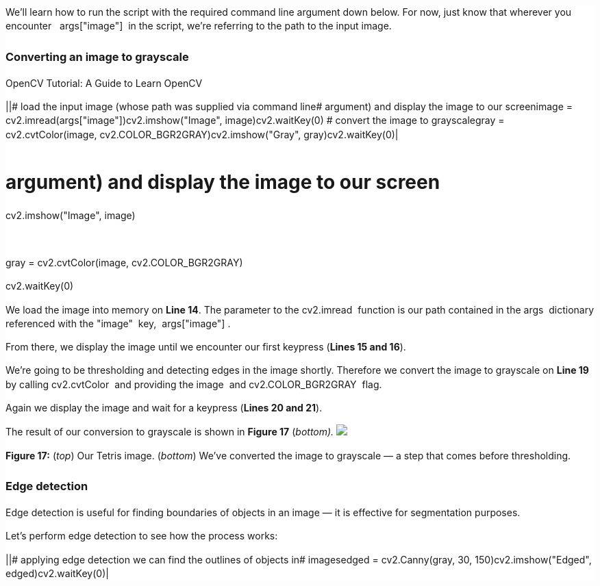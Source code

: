 We’ll learn how to run the script with the required command line argument down below. For now, just know that wherever you encounter  
args["image"]  in the script, we’re referring to the path to the input image.

### Converting an image to grayscale



OpenCV Tutorial: A Guide to Learn OpenCV




||# load the input image (whose path was supplied via command line# argument) and display the image to our screenimage = cv2.imread(args["image"])cv2.imshow("Image", image)cv2.waitKey(0) # convert the image to grayscalegray = cv2.cvtColor(image, cv2.COLOR_BGR2GRAY)cv2.imshow("Gray", gray)cv2.waitKey(0)|

# argument) and display the image to our screen

cv2.imshow("Image", image)

 

gray = cv2.cvtColor(image, cv2.COLOR_BGR2GRAY)

cv2.waitKey(0)

We load the image into memory on **Line 14**. The parameter to the 
cv2.imread  function is our path contained in the 
args  dictionary referenced with the 
"image"  key, 
args["image"] .

From there, we display the image until we encounter our first keypress (**Lines 15 and 16**).

We’re going to be thresholding and detecting edges in the image shortly. Therefore we convert the image to grayscale on **Line 19** by calling 
cv2.cvtColor  and providing the 
image  and 
cv2.COLOR_BGR2GRAY  flag.

Again we display the image and wait for a keypress (**Lines 20 and 21**).

The result of our conversion to grayscale is shown in **Figure 17** (*bottom).*
![](https://www.pyimagesearch.com/wp-content/uploads/2018/05/opencv_tutorial_grayscale.jpg)


**Figure 17:** (*top*) Our Tetris image. (*bottom*) We’ve converted the image to grayscale — a step that comes before thresholding.

### Edge detection

Edge detection is useful for finding boundaries of objects in an image — it is effective for segmentation purposes.

Let’s perform edge detection to see how the process works:



||# applying edge detection we can find the outlines of objects in# imagesedged = cv2.Canny(gray, 30, 150)cv2.imshow("Edged", edged)cv2.waitKey(0)|
